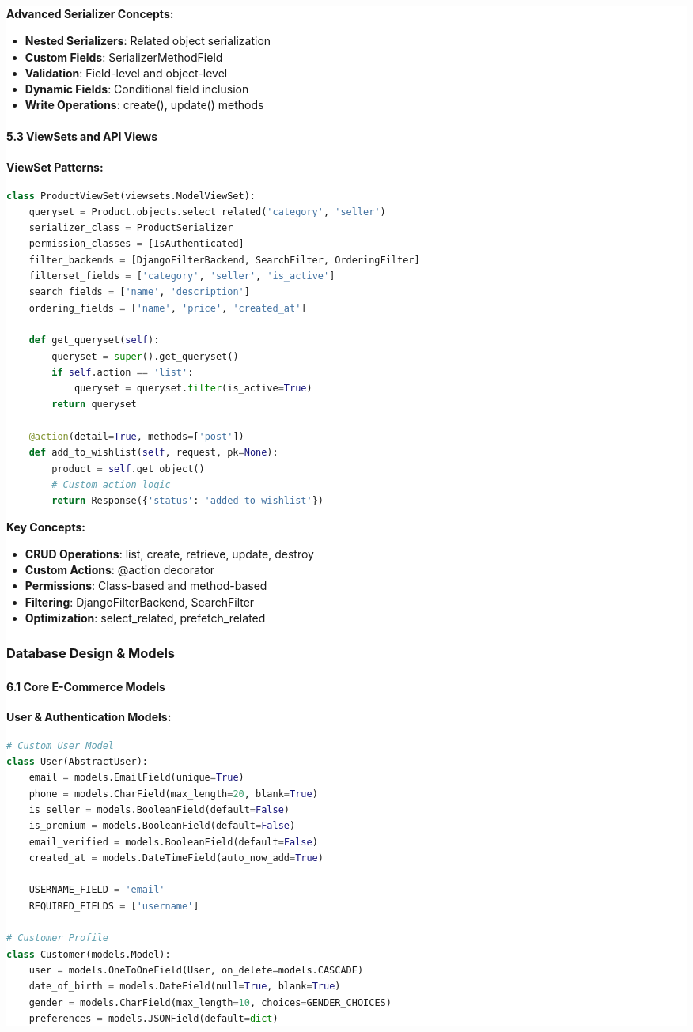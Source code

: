 **Advanced Serializer Concepts:**
- **Nested Serializers**: Related object serialization
- **Custom Fields**: SerializerMethodField
- **Validation**: Field-level and object-level
- **Dynamic Fields**: Conditional field inclusion
- **Write Operations**: create(), update() methods

#### 5.3 ViewSets and API Views

**ViewSet Patterns:**

```python
class ProductViewSet(viewsets.ModelViewSet):
    queryset = Product.objects.select_related('category', 'seller')
    serializer_class = ProductSerializer
    permission_classes = [IsAuthenticated]
    filter_backends = [DjangoFilterBackend, SearchFilter, OrderingFilter]
    filterset_fields = ['category', 'seller', 'is_active']
    search_fields = ['name', 'description']
    ordering_fields = ['name', 'price', 'created_at']
    
    def get_queryset(self):
        queryset = super().get_queryset()
        if self.action == 'list':
            queryset = queryset.filter(is_active=True)
        return queryset
        
    @action(detail=True, methods=['post'])
    def add_to_wishlist(self, request, pk=None):
        product = self.get_object()
        # Custom action logic
        return Response({'status': 'added to wishlist'})
```

**Key Concepts:**
- **CRUD Operations**: list, create, retrieve, update, destroy
- **Custom Actions**: @action decorator
- **Permissions**: Class-based and method-based
- **Filtering**: DjangoFilterBackend, SearchFilter
- **Optimization**: select_related, prefetch_related

### Database Design & Models

#### 6.1 Core E-Commerce Models

**User & Authentication Models:**

```python
# Custom User Model
class User(AbstractUser):
    email = models.EmailField(unique=True)
    phone = models.CharField(max_length=20, blank=True)
    is_seller = models.BooleanField(default=False)
    is_premium = models.BooleanField(default=False)
    email_verified = models.BooleanField(default=False)
    created_at = models.DateTimeField(auto_now_add=True)
    
    USERNAME_FIELD = 'email'
    REQUIRED_FIELDS = ['username']

# Customer Profile
class Customer(models.Model):
    user = models.OneToOneField(User, on_delete=models.CASCADE)
    date_of_birth = models.DateField(null=True, blank=True)
    gender = models.CharField(max_length=10, choices=GENDER_CHOICES)
    preferences = models.JSONField(default=dict)
```